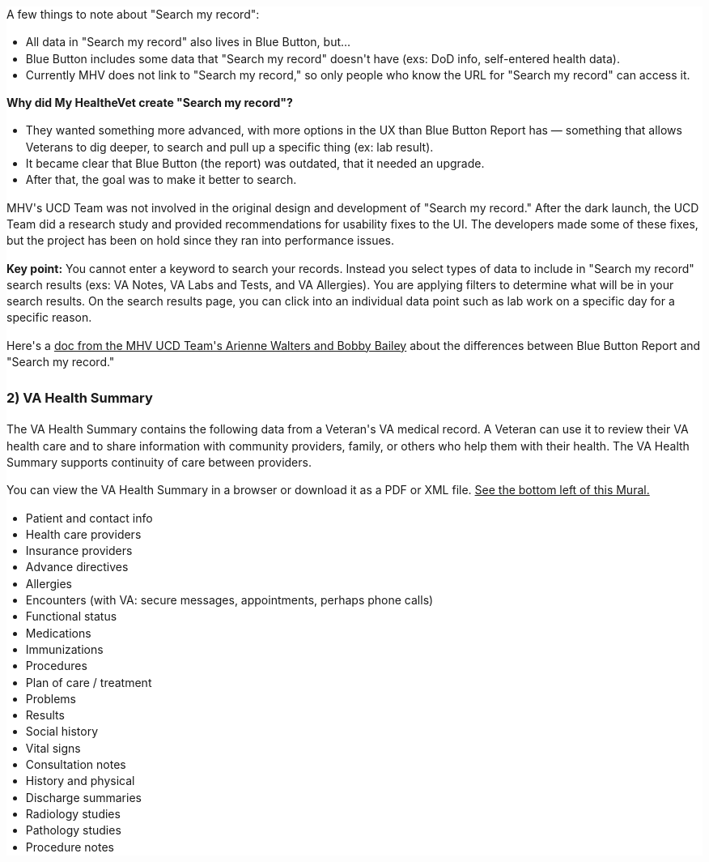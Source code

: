 A few things to note about "Search my record":
- All data in "Search my record" also lives in Blue Button, but...
- Blue Button includes some data that "Search my record" doesn't have (exs: DoD info, self-entered health data). 
- Currently MHV does not link to "Search my record," so only people who know the URL for "Search my record" can access it.

**Why did My HealtheVet create "Search my record"?**
- They wanted something more advanced, with more options in the UX than Blue Button Report has — something that allows Veterans to dig deeper, to search and pull up a specific thing (ex: lab result). 
- It became clear that Blue Button (the report) was outdated, that it needed an upgrade.
- After that, the goal was to make it better to search. 
 
MHV's UCD Team was not involved in the original design and development of "Search my record." After the dark launch, the UCD Team did a research study and provided recommendations for usability fixes to the UI. The developers made some of these fixes, but the project has been on hold since they ran into performance issues.

**Key point:** You cannot enter a keyword to search your records. Instead you select types of data to include in "Search my record" search results (exs: VA Notes, VA Labs and Tests, and VA Allergies). You are applying filters to determine what will be in your search results. On the search results page, you can click into an individual data point such as lab work on a specific day for a specific reason.

Here's a [doc from the MHV UCD Team's Arienne Walters and Bobby Bailey](https://github.com/department-of-veterans-affairs/va.gov-team/blob/master/products/health-care/digital-health-modernization/mhv-to-va.gov/medical-records/assets/Search%20My%20VA%20Health%20Record%20-%20Differences%20from%20Blue%20Button.docx) about the differences between Blue Button Report and "Search my record."
 
### 2) VA Health Summary
The VA Health Summary contains the following data from a Veteran's VA medical record. A Veteran can use it to review their VA health care and to share information with community providers, family, or others who help them with their health. The VA Health Summary supports continuity of care between providers.

You can view the VA Health Summary in a browser or download it as a PDF or XML file. [See the bottom left of this Mural.](https://app.mural.co/t/departmentofveteransaffairs9999/m/departmentofveteransaffairs9999/1638893982626/3b17e35260c8b5671613ac2b3b9bdb0d004848ba?sender=megpeters0505)
- Patient and contact info
- Health care providers
- Insurance providers
- Advance directives
- Allergies
- Encounters (with VA: secure messages, appointments, perhaps phone calls)
- Functional status
- Medications
- Immunizations
- Procedures
- Plan of care / treatment
- Problems
- Results
- Social history
- Vital signs 
- Consultation notes
- History and physical
- Discharge summaries
- Radiology studies
- Pathology studies
- Procedure notes
